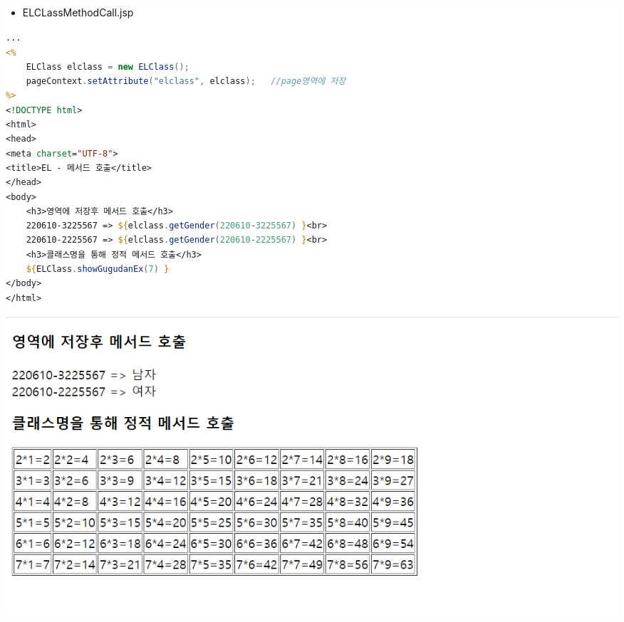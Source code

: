 * ELCLassMethodCall.jsp

```jsp
...
<%
	ELClass elclass = new ELClass();
	pageContext.setAttribute("elclass", elclass);	//page영역에 저장
%>
<!DOCTYPE html>
<html>
<head>
<meta charset="UTF-8">
<title>EL - 메서드 호출</title>
</head>
<body>
	<h3>영역에 저장후 메서드 호출</h3>
	220610-3225567 => ${elclass.getGender(220610-3225567) }<br>
	220610-2225567 => ${elclass.getGender(220610-2225567) }<br>
	<h3>클래스명을 통해 정적 메서드 호출</h3>
	${ELClass.showGugudanEx(7) }
</body>
</html>
```

![alt](/assets/images/post/jsp/115.png)
